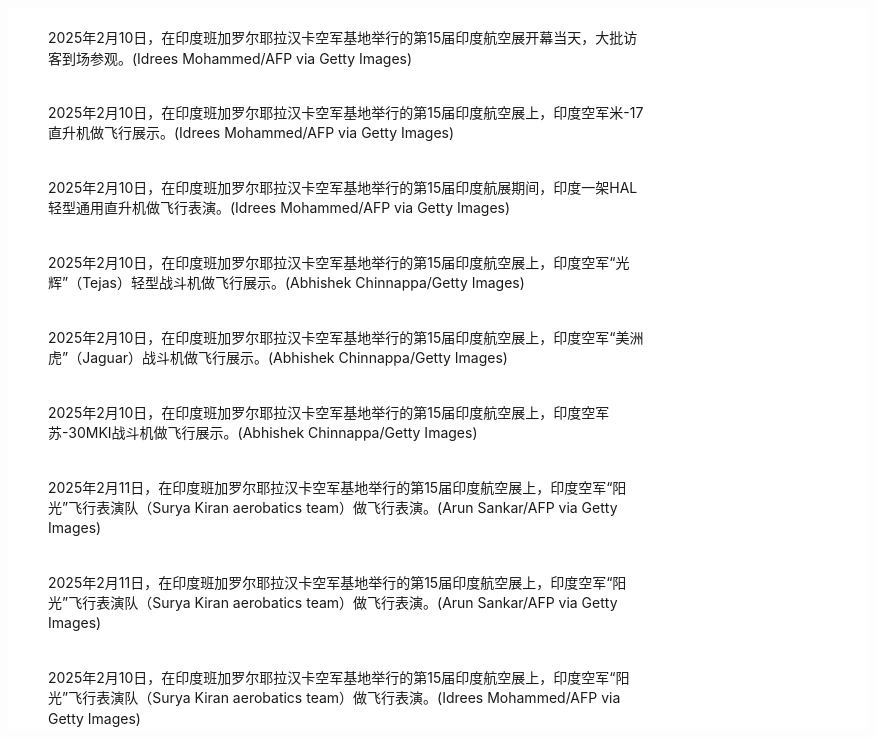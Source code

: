 <figure id="attachment_14435352" aria-describedby="caption-attachment-14435352" style="width: 601px" class="wp-caption aligncenter"><a target="_blank" href="https://i.epochtimes.com/assets/uploads/2025/02/id14435352-GettyImages-2198150138.jpg"><img decoding="async" class=" wp-image-14435352" src="https://i.epochtimes.com/assets/uploads/2025/02/id14435352-GettyImages-2198150138.jpg" alt="" width="601" b="401" /></a><figcaption id="caption-attachment-14435352" class="wp-caption-text">2025年2月10日，在印度班加罗尔耶拉汉卡空军基地举行的第15届印度航空展开幕当天，大批访客到场参观。(Idrees Mohammed/AFP via Getty Images)</figcaption></figure>
<figure id="attachment_14435350" aria-describedby="caption-attachment-14435350" style="width: 600px" class="wp-caption aligncenter"><a target="_blank" href="https://i.epochtimes.com/assets/uploads/2025/02/id14435350-GettyImages-2198097653.jpg"><img decoding="async" class=" wp-image-14435350" src="https://i.epochtimes.com/assets/uploads/2025/02/id14435350-GettyImages-2198097653.jpg" alt="" width="600" b="400" /></a><figcaption id="caption-attachment-14435350" class="wp-caption-text">2025年2月10日，在印度班加罗尔耶拉汉卡空军基地举行的第15届印度航空展上，印度空军米-17直升机做飞行展示。(Idrees Mohammed/AFP via Getty Images)</figcaption></figure>
<figure id="attachment_14435387" aria-describedby="caption-attachment-14435387" style="width: 600px" class="wp-caption aligncenter"><a target="_blank" href="https://i.epochtimes.com/assets/uploads/2025/02/id14435387-GettyImages-2198097636.jpg"><img decoding="async" class=" wp-image-14435387" src="https://i.epochtimes.com/assets/uploads/2025/02/id14435387-GettyImages-2198097636.jpg" alt="" width="600" b="400" /></a><figcaption id="caption-attachment-14435387" class="wp-caption-text">2025年2月10日，在印度班加罗尔耶拉汉卡空军基地举行的第15届印度航展期间，印度一架HAL轻型通用直升机做飞行表演。(Idrees Mohammed/AFP via Getty Images)</figcaption></figure>
<figure id="attachment_14435356" aria-describedby="caption-attachment-14435356" style="width: 601px" class="wp-caption aligncenter"><a target="_blank" href="https://i.epochtimes.com/assets/uploads/2025/02/id14435356-GettyImages-2198718636.jpg"><img decoding="async" class=" wp-image-14435356" src="https://i.epochtimes.com/assets/uploads/2025/02/id14435356-GettyImages-2198718636.jpg" alt="" width="601" b="401" /></a><figcaption id="caption-attachment-14435356" class="wp-caption-text">2025年2月10日，在印度班加罗尔耶拉汉卡空军基地举行的第15届印度航空展上，印度空军“光辉”（Tejas）轻型战斗机做飞行展示。(Abhishek Chinnappa/Getty Images)</figcaption></figure>
<figure id="attachment_14435354" aria-describedby="caption-attachment-14435354" style="width: 600px" class="wp-caption aligncenter"><a target="_blank" href="https://i.epochtimes.com/assets/uploads/2025/02/id14435354-GettyImages-2198662240.jpg"><img decoding="async" class=" wp-image-14435354" src="https://i.epochtimes.com/assets/uploads/2025/02/id14435354-GettyImages-2198662240.jpg" alt="" width="600" b="400" /></a><figcaption id="caption-attachment-14435354" class="wp-caption-text">2025年2月10日，在印度班加罗尔耶拉汉卡空军基地举行的第15届印度航空展上，印度空军“美洲虎”（Jaguar）战斗机做飞行展示。(Abhishek Chinnappa/Getty Images)</figcaption></figure>
<figure id="attachment_14435353" aria-describedby="caption-attachment-14435353" style="width: 600px" class="wp-caption aligncenter"><a target="_blank" href="https://i.epochtimes.com/assets/uploads/2025/02/id14435353-GettyImages-2198661969.jpg"><img decoding="async" class=" wp-image-14435353" src="https://i.epochtimes.com/assets/uploads/2025/02/id14435353-GettyImages-2198661969.jpg" alt="" width="600" b="400" /></a><figcaption id="caption-attachment-14435353" class="wp-caption-text">2025年2月10日，在印度班加罗尔耶拉汉卡空军基地举行的第15届印度航空展上，印度空军苏-30MKI战斗机做飞行展示。(Abhishek Chinnappa/Getty Images)</figcaption></figure>
<figure id="attachment_14435368" aria-describedby="caption-attachment-14435368" style="width: 600px" class="wp-caption aligncenter"><a target="_blank" href="https://i.epochtimes.com/assets/uploads/2025/02/id14435368-GettyImages-2198348744.jpg"><img decoding="async" class=" wp-image-14435368" src="https://i.epochtimes.com/assets/uploads/2025/02/id14435368-GettyImages-2198348744.jpg" alt="" width="600" b="400" /></a><figcaption id="caption-attachment-14435368" class="wp-caption-text">2025年2月11日，在印度班加罗尔耶拉汉卡空军基地举行的第15届印度航空展上，印度空军“阳光”飞行表演队（Surya Kiran aerobatics team）做飞行表演。(Arun Sankar/AFP via Getty Images)</figcaption></figure>
<figure id="attachment_14435367" aria-describedby="caption-attachment-14435367" style="width: 600px" class="wp-caption aligncenter"><a target="_blank" href="https://i.epochtimes.com/assets/uploads/2025/02/id14435367-GettyImages-2198348721.jpg"><img decoding="async" class=" wp-image-14435367" src="https://i.epochtimes.com/assets/uploads/2025/02/id14435367-GettyImages-2198348721.jpg" alt="" width="600" b="400" /></a><figcaption id="caption-attachment-14435367" class="wp-caption-text">2025年2月11日，在印度班加罗尔耶拉汉卡空军基地举行的第15届印度航空展上，印度空军“阳光”飞行表演队（Surya Kiran aerobatics team）做飞行表演。(Arun Sankar/AFP via Getty Images)</figcaption></figure>
<figure id="attachment_14435348" aria-describedby="caption-attachment-14435348" style="width: 600px" class="wp-caption aligncenter"><a target="_blank" href="https://i.epochtimes.com/assets/uploads/2025/02/id14435348-GettyImages-2198095003.jpg"><img decoding="async" class=" wp-image-14435348" src="https://i.epochtimes.com/assets/uploads/2025/02/id14435348-GettyImages-2198095003.jpg" alt="" width="600" b="400" /></a><figcaption id="caption-attachment-14435348" class="wp-caption-text">2025年2月10日，在印度班加罗尔耶拉汉卡空军基地举行的第15届印度航空展上，印度空军“阳光”飞行表演队（Surya Kiran aerobatics team）做飞行表演。(Idrees Mohammed/AFP via Getty Images)</figcaption></figure>